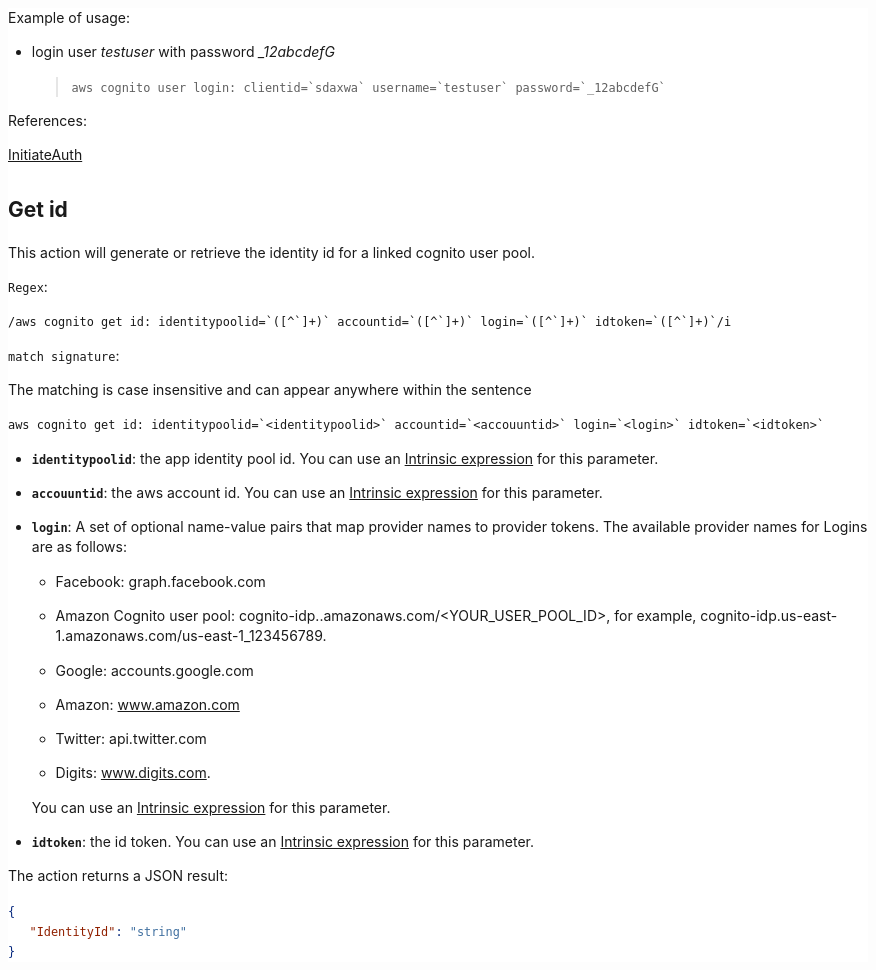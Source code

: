 Example of usage:

- login user *testuser* with password *_12abcdefG*

    > ``aws cognito user login: clientid=`sdaxwa` username=`testuser` password=`_12abcdefG` ``


References:

[InitiateAuth](https://docs.aws.amazon.com/cognito-user-identity-pools/latest/APIReference/API_InitiateAuth.html)

## Get id

This action will generate or retrieve the identity id for a linked cognito user pool.

`Regex`:

```shell
/aws cognito get id: identitypoolid=`([^`]+)` accountid=`([^`]+)` login=`([^`]+)` idtoken=`([^`]+)`/i
```

`match signature`:

The matching is case insensitive and can appear anywhere within the sentence

```shell
aws cognito get id: identitypoolid=`<identitypoolid>` accountid=`<accouuntid>` login=`<login>` idtoken=`<idtoken>`
```

- **`identitypoolid`**: the app identity pool id. You can use an [Intrinsic expression](intrinsic_expression.md) for this parameter.
- **`accouuntid`**: the aws account id. You can use an [Intrinsic expression](intrinsic_expression.md) for this parameter.
- **`login`**: A set of optional name-value pairs that map provider names to provider tokens. The available provider names for Logins are as follows:

    - Facebook: graph.facebook.com

    - Amazon Cognito user pool: cognito-idp.<region>.amazonaws.com/<YOUR_USER_POOL_ID>, for example, cognito-idp.us-east-1.amazonaws.com/us-east-1_123456789.

    - Google: accounts.google.com

    - Amazon: www.amazon.com

    - Twitter: api.twitter.com

    - Digits: www.digits.com.
    
    You can use an [Intrinsic expression](intrinsic_expression.md) for this parameter.

- **`idtoken`**: the id token. You can use an [Intrinsic expression](intrinsic_expression.md) for this parameter.

The action returns a JSON result:

```json
{
   "IdentityId": "string"
}
```
